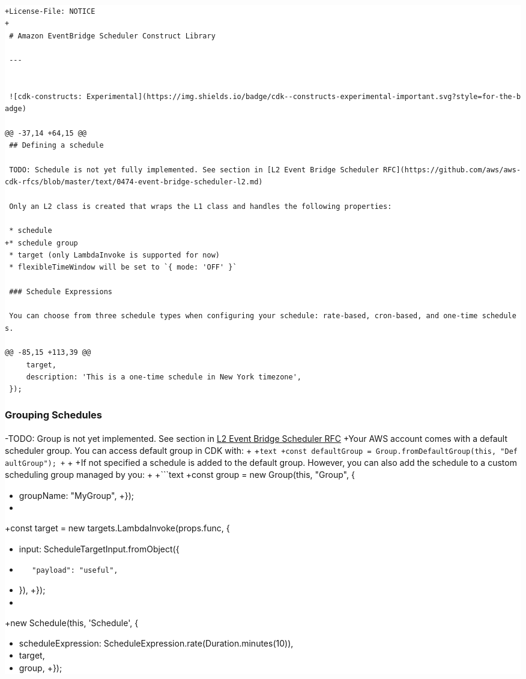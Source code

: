 ```
+License-File: NOTICE
+
 # Amazon EventBridge Scheduler Construct Library
 
 ---
 
 
 ![cdk-constructs: Experimental](https://img.shields.io/badge/cdk--constructs-experimental-important.svg?style=for-the-badge)
 
@@ -37,14 +64,15 @@
 ## Defining a schedule
 
 TODO: Schedule is not yet fully implemented. See section in [L2 Event Bridge Scheduler RFC](https://github.com/aws/aws-cdk-rfcs/blob/master/text/0474-event-bridge-scheduler-l2.md)
 
 Only an L2 class is created that wraps the L1 class and handles the following properties:
 
 * schedule
+* schedule group
 * target (only LambdaInvoke is supported for now)
 * flexibleTimeWindow will be set to `{ mode: 'OFF' }`
 
 ### Schedule Expressions
 
 You can choose from three schedule types when configuring your schedule: rate-based, cron-based, and one-time schedules.
 
@@ -85,15 +113,39 @@
     target,
     description: 'This is a one-time schedule in New York timezone',
 });
 ```
 
 ### Grouping Schedules
 
-TODO: Group is not yet implemented. See section in [L2 Event Bridge Scheduler RFC](https://github.com/aws/aws-cdk-rfcs/blob/master/text/0474-event-bridge-scheduler-l2.md)
+Your AWS account comes with a default scheduler group. You can access default group in CDK with:
+
+```text
+const defaultGroup = Group.fromDefaultGroup(this, "DefaultGroup");
+```
+
+If not specified a schedule is added to the default group. However, you can also add the schedule to a custom scheduling group managed by you:
+
+```text
+const group = new Group(this, "Group", {
+    groupName: "MyGroup",
+});
+
+const target = new targets.LambdaInvoke(props.func, {
+    input: ScheduleTargetInput.fromObject({
+        "payload": "useful",
+    }),
+});
+
+new Schedule(this, 'Schedule', {
+    scheduleExpression: ScheduleExpression.rate(Duration.minutes(10)),
+    target,
+    group,
+});
